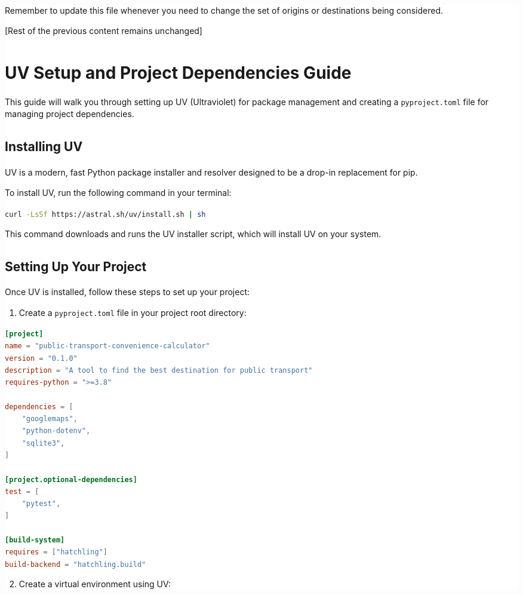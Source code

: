 Remember to update this file whenever you need to change the set of origins or destinations being considered.

[Rest of the previous content remains unchanged]

# UV Setup and Project Dependencies Guide

This guide will walk you through setting up UV (Ultraviolet) for package management and creating a `pyproject.toml` file for managing project dependencies.

## Installing UV

UV is a modern, fast Python package installer and resolver designed to be a drop-in replacement for pip.

To install UV, run the following command in your terminal:

```bash
curl -LsSf https://astral.sh/uv/install.sh | sh
```

This command downloads and runs the UV installer script, which will install UV on your system.

## Setting Up Your Project

Once UV is installed, follow these steps to set up your project:

1. Create a `pyproject.toml` file in your project root directory:

```toml
[project]
name = "public-transport-convenience-calculator"
version = "0.1.0"
description = "A tool to find the best destination for public transport"
requires-python = ">=3.8"

dependencies = [
    "googlemaps",
    "python-dotenv",
    "sqlite3",
]

[project.optional-dependencies]
test = [
    "pytest",
]

[build-system]
requires = ["hatchling"]
build-backend = "hatchling.build"
```

2. Create a virtual environment using UV:

